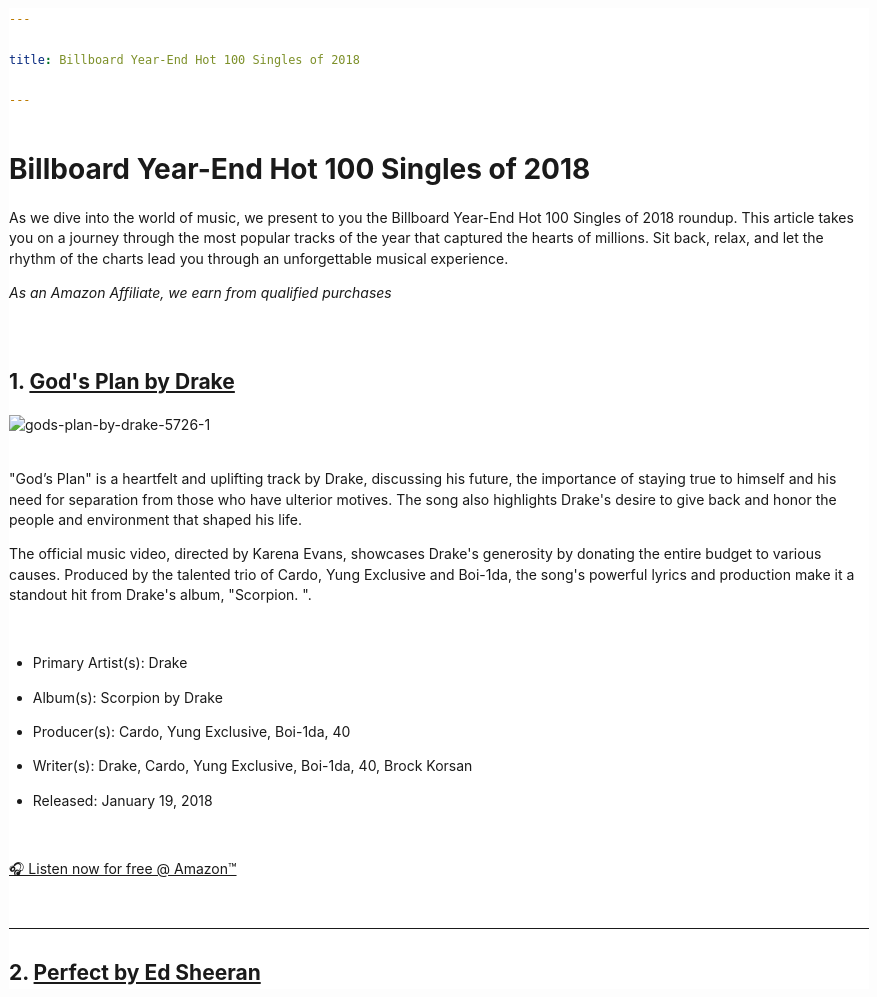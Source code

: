 ```yaml
---

title: Billboard Year-End Hot 100 Singles of 2018

---
```


# Billboard Year-End Hot 100 Singles of 2018

As we dive into the world of music, we present to you the Billboard Year-End Hot 100 Singles of 2018 roundup. This article takes you on a journey through the most popular tracks of the year that captured the hearts of millions. Sit back, relax, and let the rhythm of the charts lead you through an unforgettable musical experience.

_As an Amazon Affiliate, we earn from qualified purchases_

<div class="image"><img alt="" height="540" src="https://i.postimg.cc/MTFNqpPd/2018.jpg"/></div>

## 1. [God's Plan by Drake](https://serp.ly/amazon/God%27s+Plan+by%C2%A0Drake?i=digital-music)

<div class="image"><img alt="gods-plan-by-drake-5726-1" height="540" src="https://imagedelivery.net/XRNHhJkVKCwA1q8dBxfEtw/gods-plan-by-drake-5726-1/h=540,fit=pad,background=black"/></div>

<br>

"God’s Plan" is a heartfelt and uplifting track by Drake, discussing his future, the importance of staying true to himself and his need for separation from those who have ulterior motives. The song also highlights Drake's desire to give back and honor the people and environment that shaped his life.

The official music video, directed by Karena Evans, showcases Drake's generosity by donating the entire budget to various causes. Produced by the talented trio of Cardo, Yung Exclusive and Boi-1da, the song's powerful lyrics and production make it a standout hit from Drake's album, "Scorpion. ".

<br>

- Primary Artist(s): Drake

- Album(s): Scorpion by Drake

- Producer(s): Cardo, Yung Exclusive, Boi-1da, 40

- Writer(s): Drake, Cardo, Yung Exclusive, Boi-1da, 40, Brock Korsan

- Released: January 19, 2018

<br>

[🎧 Listen now for free @ Amazon™](https://serp.ly/amazonprime)

<br>

<hr>

## 2. [Perfect by Ed Sheeran](https://serp.ly/amazon/Perfect+by%C2%A0Ed%C2%A0Sheeran?i=digital-music)
